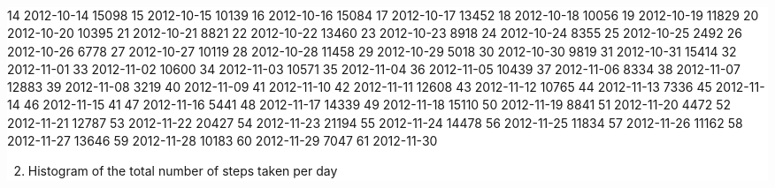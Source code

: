  <tr> <td align="right"> 14 </td> <td> 2012-10-14 </td> <td align="right"> 15098 </td> </tr>
  <tr> <td align="right"> 15 </td> <td> 2012-10-15 </td> <td align="right"> 10139 </td> </tr>
  <tr> <td align="right"> 16 </td> <td> 2012-10-16 </td> <td align="right"> 15084 </td> </tr>
  <tr> <td align="right"> 17 </td> <td> 2012-10-17 </td> <td align="right"> 13452 </td> </tr>
  <tr> <td align="right"> 18 </td> <td> 2012-10-18 </td> <td align="right"> 10056 </td> </tr>
  <tr> <td align="right"> 19 </td> <td> 2012-10-19 </td> <td align="right"> 11829 </td> </tr>
  <tr> <td align="right"> 20 </td> <td> 2012-10-20 </td> <td align="right"> 10395 </td> </tr>
  <tr> <td align="right"> 21 </td> <td> 2012-10-21 </td> <td align="right"> 8821 </td> </tr>
  <tr> <td align="right"> 22 </td> <td> 2012-10-22 </td> <td align="right"> 13460 </td> </tr>
  <tr> <td align="right"> 23 </td> <td> 2012-10-23 </td> <td align="right"> 8918 </td> </tr>
  <tr> <td align="right"> 24 </td> <td> 2012-10-24 </td> <td align="right"> 8355 </td> </tr>
  <tr> <td align="right"> 25 </td> <td> 2012-10-25 </td> <td align="right"> 2492 </td> </tr>
  <tr> <td align="right"> 26 </td> <td> 2012-10-26 </td> <td align="right"> 6778 </td> </tr>
  <tr> <td align="right"> 27 </td> <td> 2012-10-27 </td> <td align="right"> 10119 </td> </tr>
  <tr> <td align="right"> 28 </td> <td> 2012-10-28 </td> <td align="right"> 11458 </td> </tr>
  <tr> <td align="right"> 29 </td> <td> 2012-10-29 </td> <td align="right"> 5018 </td> </tr>
  <tr> <td align="right"> 30 </td> <td> 2012-10-30 </td> <td align="right"> 9819 </td> </tr>
  <tr> <td align="right"> 31 </td> <td> 2012-10-31 </td> <td align="right"> 15414 </td> </tr>
  <tr> <td align="right"> 32 </td> <td> 2012-11-01 </td> <td align="right">  </td> </tr>
  <tr> <td align="right"> 33 </td> <td> 2012-11-02 </td> <td align="right"> 10600 </td> </tr>
  <tr> <td align="right"> 34 </td> <td> 2012-11-03 </td> <td align="right"> 10571 </td> </tr>
  <tr> <td align="right"> 35 </td> <td> 2012-11-04 </td> <td align="right">  </td> </tr>
  <tr> <td align="right"> 36 </td> <td> 2012-11-05 </td> <td align="right"> 10439 </td> </tr>
  <tr> <td align="right"> 37 </td> <td> 2012-11-06 </td> <td align="right"> 8334 </td> </tr>
  <tr> <td align="right"> 38 </td> <td> 2012-11-07 </td> <td align="right"> 12883 </td> </tr>
  <tr> <td align="right"> 39 </td> <td> 2012-11-08 </td> <td align="right"> 3219 </td> </tr>
  <tr> <td align="right"> 40 </td> <td> 2012-11-09 </td> <td align="right">  </td> </tr>
  <tr> <td align="right"> 41 </td> <td> 2012-11-10 </td> <td align="right">  </td> </tr>
  <tr> <td align="right"> 42 </td> <td> 2012-11-11 </td> <td align="right"> 12608 </td> </tr>
  <tr> <td align="right"> 43 </td> <td> 2012-11-12 </td> <td align="right"> 10765 </td> </tr>
  <tr> <td align="right"> 44 </td> <td> 2012-11-13 </td> <td align="right"> 7336 </td> </tr>
  <tr> <td align="right"> 45 </td> <td> 2012-11-14 </td> <td align="right">  </td> </tr>
  <tr> <td align="right"> 46 </td> <td> 2012-11-15 </td> <td align="right">  41 </td> </tr>
  <tr> <td align="right"> 47 </td> <td> 2012-11-16 </td> <td align="right"> 5441 </td> </tr>
  <tr> <td align="right"> 48 </td> <td> 2012-11-17 </td> <td align="right"> 14339 </td> </tr>
  <tr> <td align="right"> 49 </td> <td> 2012-11-18 </td> <td align="right"> 15110 </td> </tr>
  <tr> <td align="right"> 50 </td> <td> 2012-11-19 </td> <td align="right"> 8841 </td> </tr>
  <tr> <td align="right"> 51 </td> <td> 2012-11-20 </td> <td align="right"> 4472 </td> </tr>
  <tr> <td align="right"> 52 </td> <td> 2012-11-21 </td> <td align="right"> 12787 </td> </tr>
  <tr> <td align="right"> 53 </td> <td> 2012-11-22 </td> <td align="right"> 20427 </td> </tr>
  <tr> <td align="right"> 54 </td> <td> 2012-11-23 </td> <td align="right"> 21194 </td> </tr>
  <tr> <td align="right"> 55 </td> <td> 2012-11-24 </td> <td align="right"> 14478 </td> </tr>
  <tr> <td align="right"> 56 </td> <td> 2012-11-25 </td> <td align="right"> 11834 </td> </tr>
  <tr> <td align="right"> 57 </td> <td> 2012-11-26 </td> <td align="right"> 11162 </td> </tr>
  <tr> <td align="right"> 58 </td> <td> 2012-11-27 </td> <td align="right"> 13646 </td> </tr>
  <tr> <td align="right"> 59 </td> <td> 2012-11-28 </td> <td align="right"> 10183 </td> </tr>
  <tr> <td align="right"> 60 </td> <td> 2012-11-29 </td> <td align="right"> 7047 </td> </tr>
  <tr> <td align="right"> 61 </td> <td> 2012-11-30 </td> <td align="right">  </td> </tr>
   </table>

2. Histogram of the total number of steps taken per day
